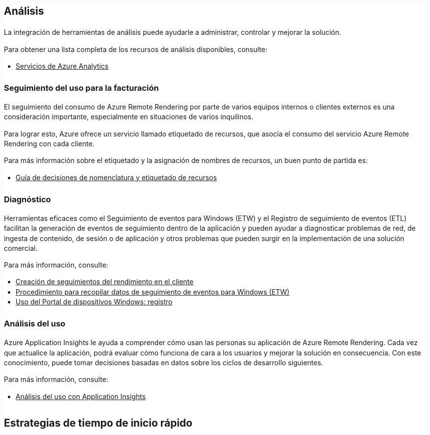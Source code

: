 ## <a name="analytics"></a>Análisis

La integración de herramientas de análisis puede ayudarle a administrar, controlar y mejorar la solución.

Para obtener una lista completa de los recursos de análisis disponibles, consulte:

* [Servicios de Azure Analytics](https://azure.microsoft.com/product-categories/analytics/)

### <a name="tracking-usage-for-billing"></a>Seguimiento del uso para la facturación

El seguimiento del consumo de Azure Remote Rendering por parte de varios equipos internos o clientes externos es una consideración importante, especialmente en situaciones de varios inquilinos.

Para lograr esto, Azure ofrece un servicio llamado etiquetado de recursos, que asocia el consumo del servicio Azure Remote Rendering con cada cliente.

Para más información sobre el etiquetado y la asignación de nombres de recursos, un buen punto de partida es:

* [Guía de decisiones de nomenclatura y etiquetado de recursos](https://docs.microsoft.com/azure/cloud-adoption-framework/decision-guides/resource-tagging/?toc=/azure/azure-resource-manager/management/toc.json)

### <a name="diagnostics"></a>Diagnóstico

Herramientas eficaces como el Seguimiento de eventos para Windows (ETW) y el Registro de seguimiento de eventos (ETL) facilitan la generación de eventos de seguimiento dentro de la aplicación y pueden ayudar a diagnosticar problemas de red, de ingesta de contenido, de sesión o de aplicación y otros problemas que pueden surgir en la implementación de una solución comercial.

Para más información, consulte:

* [Creación de seguimientos del rendimiento en el cliente](https://docs.microsoft.com/azure/remote-rendering/how-tos/performance-tracing)
* [Procedimiento para recopilar datos de seguimiento de eventos para Windows (ETW)](https://docs.microsoft.com/visualstudio/profiling/how-to-collect-event-tracing-for-windows-etw-data)
* [Uso del Portal de dispositivos Windows: registro](https://docs.microsoft.com/windows/mixed-reality/using-the-windows-device-portal)

### <a name="usage-analysis"></a>Análisis del uso

Azure Application Insights le ayuda a comprender cómo usan las personas su aplicación de Azure Remote Rendering. Cada vez que actualice la aplicación, podrá evaluar cómo funciona de cara a los usuarios y mejorar la solución en consecuencia. Con este conocimiento, puede tomar decisiones basadas en datos sobre los ciclos de desarrollo siguientes.

Para más información, consulte:

* [Análisis del uso con Application Insights](https://docs.microsoft.com/azure/azure-monitor/app/usage-overview)

## <a name="fast-startup-time-strategies"></a>Estrategias de tiempo de inicio rápido
